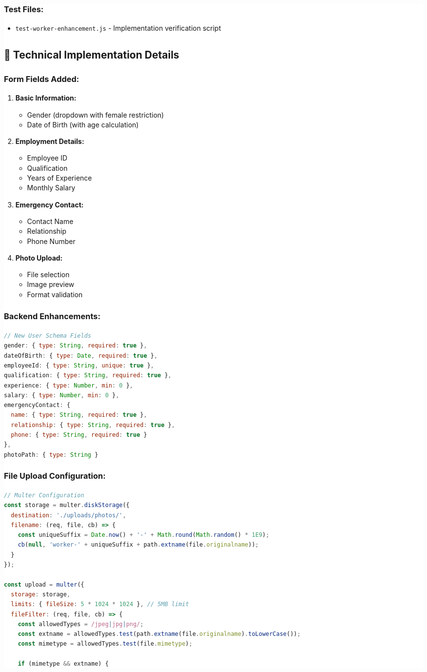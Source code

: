 ### Test Files:
- `test-worker-enhancement.js` - Implementation verification script

## 🔧 Technical Implementation Details

### Form Fields Added:
1. **Basic Information:**
   - Gender (dropdown with female restriction)
   - Date of Birth (with age calculation)

2. **Employment Details:**
   - Employee ID
   - Qualification
   - Years of Experience
   - Monthly Salary

3. **Emergency Contact:**
   - Contact Name
   - Relationship
   - Phone Number

4. **Photo Upload:**
   - File selection
   - Image preview
   - Format validation

### Backend Enhancements:
```javascript
// New User Schema Fields
gender: { type: String, required: true },
dateOfBirth: { type: Date, required: true },
employeeId: { type: String, unique: true },
qualification: { type: String, required: true },
experience: { type: Number, min: 0 },
salary: { type: Number, min: 0 },
emergencyContact: {
  name: { type: String, required: true },
  relationship: { type: String, required: true },
  phone: { type: String, required: true }
},
photoPath: { type: String }
```

### File Upload Configuration:
```javascript
// Multer Configuration
const storage = multer.diskStorage({
  destination: './uploads/photos/',
  filename: (req, file, cb) => {
    const uniqueSuffix = Date.now() + '-' + Math.round(Math.random() * 1E9);
    cb(null, 'worker-' + uniqueSuffix + path.extname(file.originalname));
  }
});

const upload = multer({
  storage: storage,
  limits: { fileSize: 5 * 1024 * 1024 }, // 5MB limit
  fileFilter: (req, file, cb) => {
    const allowedTypes = /jpeg|jpg|png/;
    const extname = allowedTypes.test(path.extname(file.originalname).toLowerCase());
    const mimetype = allowedTypes.test(file.mimetype);
    
    if (mimetype && extname) {
```